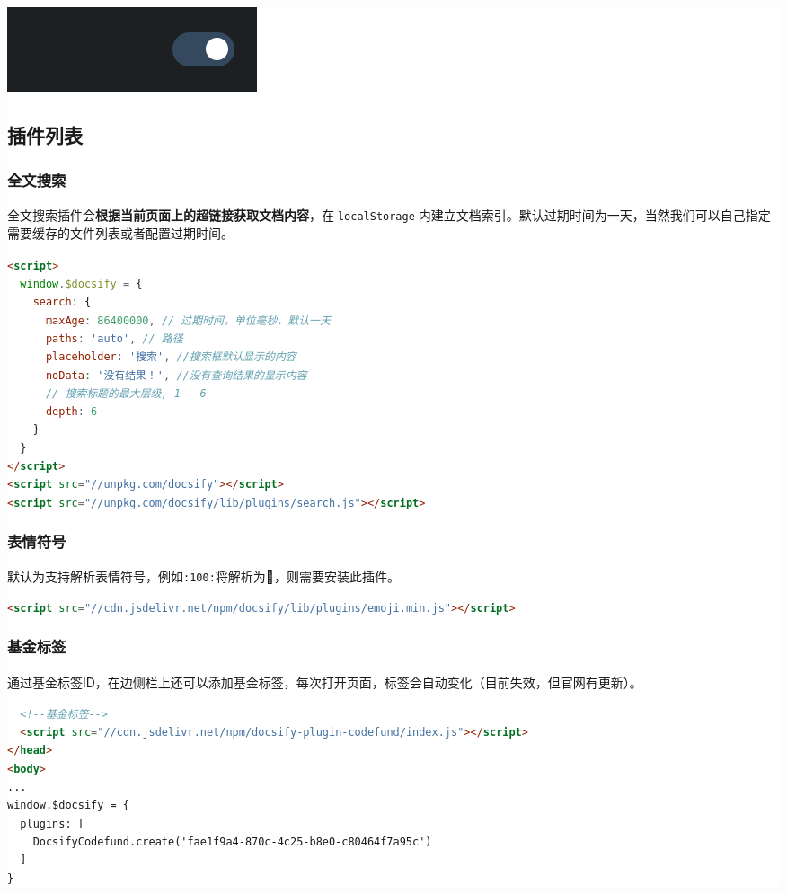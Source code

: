 ![QQ截图20200421230208](image/QQ截图20200421230208.png)

## 插件列表

### 全文搜索

全文搜索插件会**根据当前页面上的超链接获取文档内容**，在 `localStorage` 内建立文档索引。默认过期时间为一天，当然我们可以自己指定需要缓存的文件列表或者配置过期时间。

```html
<script>
  window.$docsify = {
    search: {
      maxAge: 86400000, // 过期时间，单位毫秒，默认一天
      paths: 'auto', // 路径
      placeholder: '搜索', //搜索框默认显示的内容
      noData: '没有结果！', //没有查询结果的显示内容
      // 搜索标题的最大层级, 1 - 6
      depth: 6
    }
  }
</script>
<script src="//unpkg.com/docsify"></script>
<script src="//unpkg.com/docsify/lib/plugins/search.js"></script>
```

### 表情符号

默认为支持解析表情符号，例如`:100:`将解析为:100:，则需要安装此插件。

```html
<script src="//cdn.jsdelivr.net/npm/docsify/lib/plugins/emoji.min.js"></script>
```

### 基金标签

通过基金标签ID，在边侧栏上还可以添加基金标签，每次打开页面，标签会自动变化（目前失效，但官网有更新）。

```html
  <!--基金标签-->
  <script src="//cdn.jsdelivr.net/npm/docsify-plugin-codefund/index.js"></script>
</head>
<body>
...
window.$docsify = {
  plugins: [
    DocsifyCodefund.create('fae1f9a4-870c-4c25-b8e0-c80464f7a95c') 
  ]
}
```
